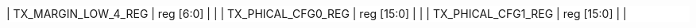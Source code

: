 | TX_MARGIN_LOW_4_REG              | reg [6:0]    |             |
| TX_PHICAL_CFG0_REG               | reg [15:0]   |             |
| TX_PHICAL_CFG1_REG               | reg [15:0]   |             |
